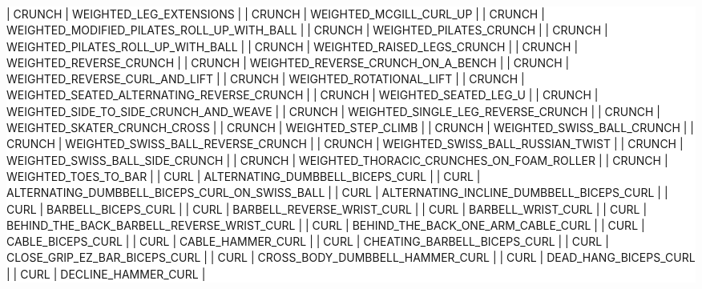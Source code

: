 | CRUNCH | WEIGHTED\_LEG\_EXTENSIONS |
| CRUNCH | WEIGHTED\_MCGILL\_CURL\_UP |
| CRUNCH | WEIGHTED\_MODIFIED\_PILATES\_ROLL\_UP\_WITH\_BALL |
| CRUNCH | WEIGHTED\_PILATES\_CRUNCH |
| CRUNCH | WEIGHTED\_PILATES\_ROLL\_UP\_WITH\_BALL |
| CRUNCH | WEIGHTED\_RAISED\_LEGS\_CRUNCH |
| CRUNCH | WEIGHTED\_REVERSE\_CRUNCH |
| CRUNCH | WEIGHTED\_REVERSE\_CRUNCH\_ON\_A\_BENCH |
| CRUNCH | WEIGHTED\_REVERSE\_CURL\_AND\_LIFT |
| CRUNCH | WEIGHTED\_ROTATIONAL\_LIFT |
| CRUNCH | WEIGHTED\_SEATED\_ALTERNATING\_REVERSE\_CRUNCH |
| CRUNCH | WEIGHTED\_SEATED\_LEG\_U |
| CRUNCH | WEIGHTED\_SIDE\_TO\_SIDE\_CRUNCH\_AND\_WEAVE |
| CRUNCH | WEIGHTED\_SINGLE\_LEG\_REVERSE\_CRUNCH |
| CRUNCH | WEIGHTED\_SKATER\_CRUNCH\_CROSS |
| CRUNCH | WEIGHTED\_STEP\_CLIMB |
| CRUNCH | WEIGHTED\_SWISS\_BALL\_CRUNCH |
| CRUNCH | WEIGHTED\_SWISS\_BALL\_REVERSE\_CRUNCH |
| CRUNCH | WEIGHTED\_SWISS\_BALL\_RUSSIAN\_TWIST |
| CRUNCH | WEIGHTED\_SWISS\_BALL\_SIDE\_CRUNCH |
| CRUNCH | WEIGHTED\_THORACIC\_CRUNCHES\_ON\_FOAM\_ROLLER |
| CRUNCH | WEIGHTED\_TOES\_TO\_BAR |
| CURL | ALTERNATING\_DUMBBELL\_BICEPS\_CURL |
| CURL | ALTERNATING\_DUMBBELL\_BICEPS\_CURL\_ON\_SWISS\_BALL |
| CURL | ALTERNATING\_INCLINE\_DUMBBELL\_BICEPS\_CURL |
| CURL | BARBELL\_BICEPS\_CURL |
| CURL | BARBELL\_REVERSE\_WRIST\_CURL |
| CURL | BARBELL\_WRIST\_CURL |
| CURL | BEHIND\_THE\_BACK\_BARBELL\_REVERSE\_WRIST\_CURL |
| CURL | BEHIND\_THE\_BACK\_ONE\_ARM\_CABLE\_CURL |
| CURL | CABLE\_BICEPS\_CURL |
| CURL | CABLE\_HAMMER\_CURL |
| CURL | CHEATING\_BARBELL\_BICEPS\_CURL |
| CURL | CLOSE\_GRIP\_EZ\_BAR\_BICEPS\_CURL |
| CURL | CROSS\_BODY\_DUMBBELL\_HAMMER\_CURL |
| CURL | DEAD\_HANG\_BICEPS\_CURL |
| CURL | DECLINE\_HAMMER\_CURL |